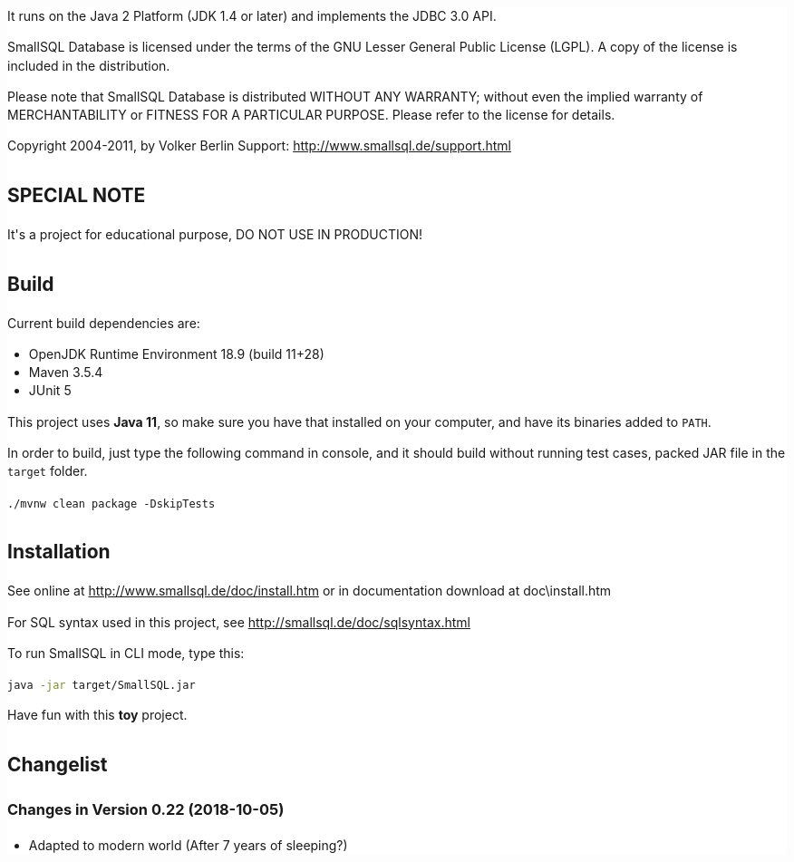 It runs on the Java 2 Platform (JDK 1.4 or later) and implements the JDBC 3.0 API.

SmallSQL Database is licensed under the terms of the GNU Lesser General
Public License (LGPL). A copy of the license is included in the
distribution.

Please note that SmallSQL Database is distributed WITHOUT ANY WARRANTY;
without even the implied warranty of MERCHANTABILITY or FITNESS FOR A
PARTICULAR PURPOSE. Please refer to the license for details.

Copyright 2004-2011, by Volker Berlin
Support: http://www.smallsql.de/support.html

## SPECIAL NOTE

It's a project for educational purpose, DO NOT USE IN PRODUCTION!

## Build

Current build dependencies are:

- OpenJDK Runtime Environment 18.9 (build 11+28)
- Maven 3.5.4
- JUnit 5

This project uses **Java 11**, so make sure you have that installed on your computer, and have its binaries added to `PATH`.

In order to build, just type the following command in console, and it should build without running test cases, packed JAR file in the `target` folder.

```batch
./mvnw clean package -DskipTests
```

## Installation

See online at <http://www.smallsql.de/doc/install.htm> or in documentation download at doc\install.htm

For SQL syntax used in this project, see <http://smallsql.de/doc/sqlsyntax.html>

To run SmallSQL in CLI mode, type this:

```bash
java -jar target/SmallSQL.jar
```

Have fun with this **toy** project.

## Changelist

### Changes in Version 0.22 (2018-10-05)

- Adapted to modern world (After 7 years of sleeping?)
